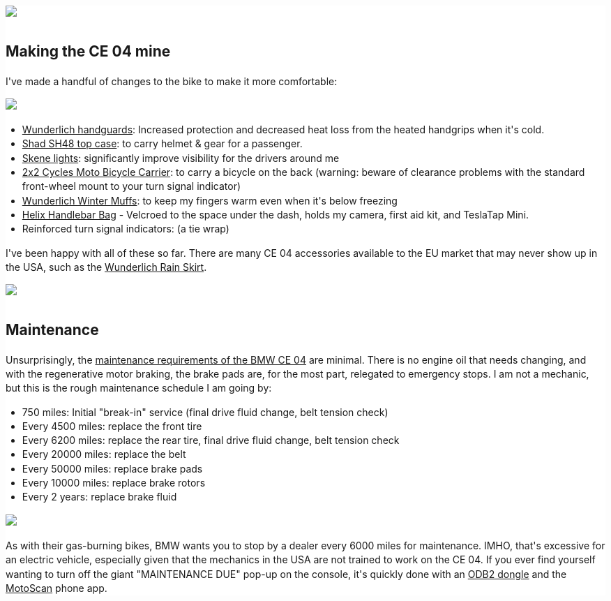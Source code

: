 ![](https://i.snap.as/f2JtOg5h.jpg)

## Making the CE 04 mine

I've made a handful of changes to the bike to make it more comfortable:

![](https://i.snap.as/kYWypUuR.jpg)

* [Wunderlich handguards](https://www.wunderlichamerica.com/wunderlich-handguard-set-ce-04.html): Increased protection and decreased heat loss from the heated handgrips when it's cold.
* [Shad SH48 top case](https://www.shadusa.com/products/sh48-top-case-silver): to carry helmet & gear for a passenger.
* [Skene lights](https://unfinished.bike/skene-lights-installation-on-the-bmw-ce-04): significantly improve visibility for the drivers around me
* [2x2 Cycles Moto Bicycle Carrier](https://www.2x2cycles.com/product/moto-bicycle-rack/): to carry a bicycle on the back (warning: beware of clearance problems with the standard front-wheel mount to your turn signal indicator)
* [Wunderlich Winter Muffs](https://www.wunderlichamerica.com/Motorcycle_Handlebar_Muffs_Black): to keep my fingers warm even when it's below freezing
* [Helix Handlebar Bag](https://chromeindustries.com/products/helix-handlebar-bag) - Velcroed to the space under the dash, holds my camera, first aid kit, and TeslaTap Mini.
* Reinforced turn signal indicators: (a tie wrap)

I've been happy with all of these so far. There are many CE 04 accessories available to the EU market that may never show up in the USA, such as the [Wunderlich Rain Skirt](https://www.wunderlich.de/shop/en/leg-protection-cover-ce-04-45302-002.html).

![](https://i.snap.as/MDu5sboQ.jpg)

## Maintenance

Unsurprisingly, the [maintenance requirements of the BMW CE 04](https://manuals.bmw-motorrad.com/manuals/BA-Extern/IN/BA-INTERNET-COM/PDF/C_0C51_RM_0623_07.pdf) are minimal. There is no engine oil that needs changing, and with the regenerative motor braking, the brake pads are, for the most part, relegated to emergency stops. I am not a mechanic, but this is the rough maintenance schedule I am going by:

* 750 miles: Initial "break-in" service (final drive fluid change, belt tension check)
* Every 4500 miles: replace the front tire
* Every 6200 miles: replace the rear tire, final drive fluid change, belt tension check
* Every 20000 miles: replace the belt
* Every 50000 miles: replace brake pads
* Every 10000 miles: replace brake rotors
* Every 2 years: replace brake fluid

![](https://i.snap.as/qOiuEPYr.jpg)

As with their gas-burning bikes, BMW wants you to stop by a dealer every 6000 miles for maintenance. IMHO, that's excessive for an electric vehicle, especially given that the mechanics in the USA are not trained to work on the CE 04. If you ever find yourself wanting to turn off the giant "MAINTENANCE DUE" pop-up on the console, it's quickly done with an [ODB2 dongle](https://www.obdlink.com/products/obdlink-lx/) and the [MotoScan](https://play.google.com/store/apps/details?id=de.wgsoft.motoscan&hl=en_US&gl=US) phone app.
